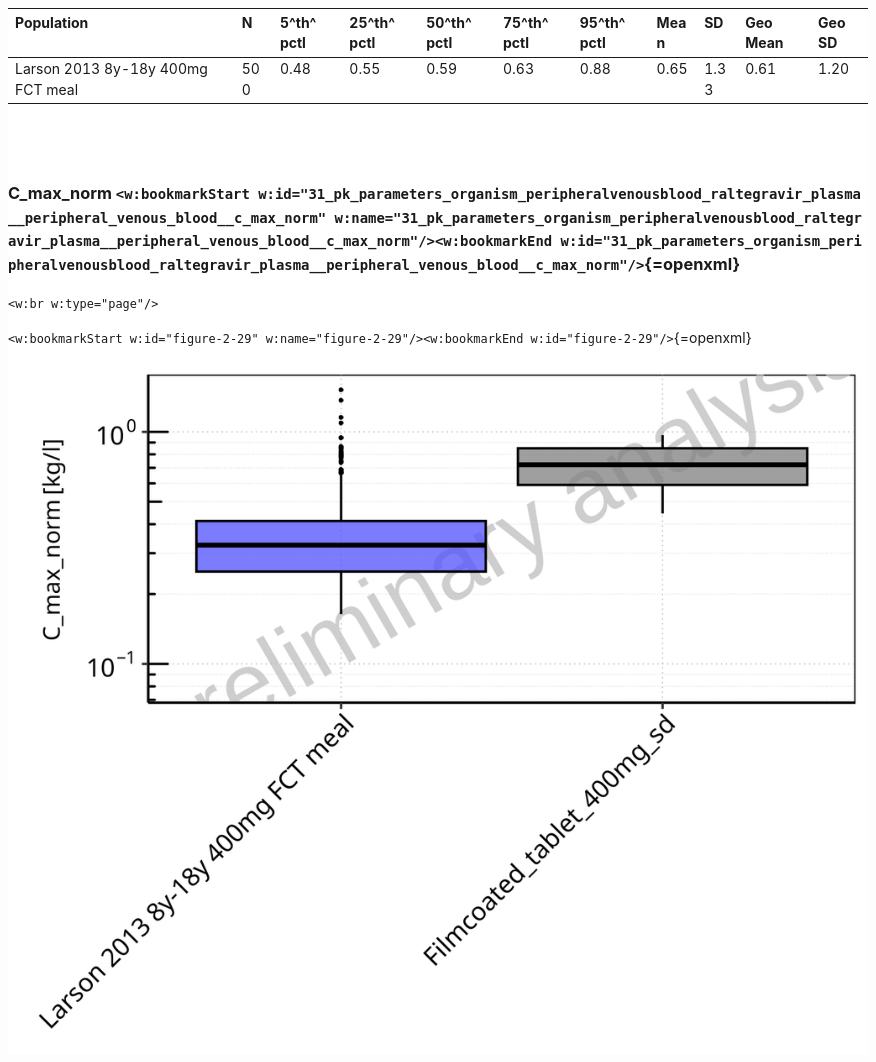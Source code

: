 
|Population                        |N   |5^th^ pctl |25^th^ pctl |50^th^ pctl |75^th^ pctl |95^th^ pctl |Mean |SD   |Geo Mean |Geo SD |
|:---------------------------------|:---|:-------------------|:--------------------|:--------------------|:--------------------|:--------------------|:----|:----|:--------|:------|
|Larson 2013 8y-18y 400mg FCT meal |500 |0.48                |0.55                 |0.59                 |0.63                 |0.88                 |0.65 |1.33 |0.61     |1.20   |


<br>
<br>


### C_max_norm `<w:bookmarkStart w:id="31_pk_parameters_organism_peripheralvenousblood_raltegravir_plasma__peripheral_venous_blood__c_max_norm" w:name="31_pk_parameters_organism_peripheralvenousblood_raltegravir_plasma__peripheral_venous_blood__c_max_norm"/><w:bookmarkEnd w:id="31_pk_parameters_organism_peripheralvenousblood_raltegravir_plasma__peripheral_venous_blood__c_max_norm"/>`{=openxml}


```{=openxml}
<w:br w:type="page"/>
```

`<w:bookmarkStart w:id="figure-2-29" w:name="figure-2-29"/><w:bookmarkEnd w:id="figure-2-29"/>`{=openxml}

![](PKAnalysis/32_pk_parameters_C_max_norm_log.png)
